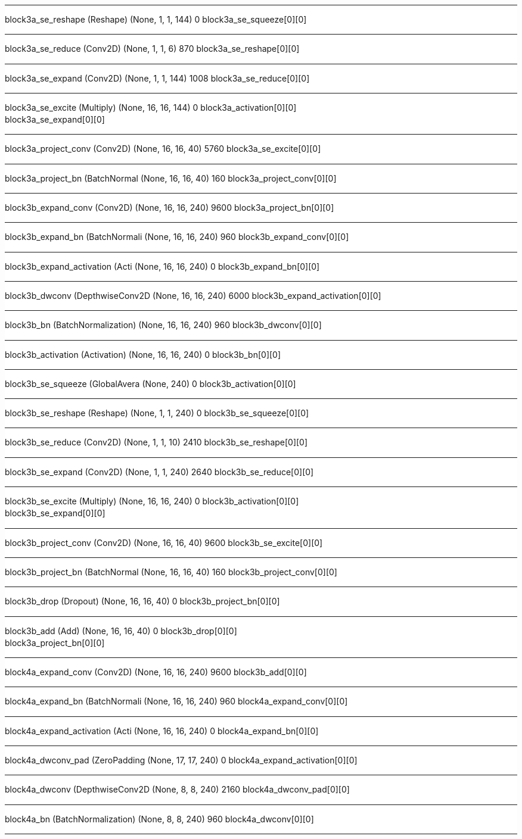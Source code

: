 __________________________________________________________________________________________________
block3a_se_reshape (Reshape)    (None, 1, 1, 144)    0           block3a_se_squeeze[0][0]         
__________________________________________________________________________________________________
block3a_se_reduce (Conv2D)      (None, 1, 1, 6)      870         block3a_se_reshape[0][0]         
__________________________________________________________________________________________________
block3a_se_expand (Conv2D)      (None, 1, 1, 144)    1008        block3a_se_reduce[0][0]          
__________________________________________________________________________________________________
block3a_se_excite (Multiply)    (None, 16, 16, 144)  0           block3a_activation[0][0]         
                                                                 block3a_se_expand[0][0]          
__________________________________________________________________________________________________
block3a_project_conv (Conv2D)   (None, 16, 16, 40)   5760        block3a_se_excite[0][0]          
__________________________________________________________________________________________________
block3a_project_bn (BatchNormal (None, 16, 16, 40)   160         block3a_project_conv[0][0]       
__________________________________________________________________________________________________
block3b_expand_conv (Conv2D)    (None, 16, 16, 240)  9600        block3a_project_bn[0][0]         
__________________________________________________________________________________________________
block3b_expand_bn (BatchNormali (None, 16, 16, 240)  960         block3b_expand_conv[0][0]        
__________________________________________________________________________________________________
block3b_expand_activation (Acti (None, 16, 16, 240)  0           block3b_expand_bn[0][0]          
__________________________________________________________________________________________________
block3b_dwconv (DepthwiseConv2D (None, 16, 16, 240)  6000        block3b_expand_activation[0][0]  
__________________________________________________________________________________________________
block3b_bn (BatchNormalization) (None, 16, 16, 240)  960         block3b_dwconv[0][0]             
__________________________________________________________________________________________________
block3b_activation (Activation) (None, 16, 16, 240)  0           block3b_bn[0][0]                 
__________________________________________________________________________________________________
block3b_se_squeeze (GlobalAvera (None, 240)          0           block3b_activation[0][0]         
__________________________________________________________________________________________________
block3b_se_reshape (Reshape)    (None, 1, 1, 240)    0           block3b_se_squeeze[0][0]         
__________________________________________________________________________________________________
block3b_se_reduce (Conv2D)      (None, 1, 1, 10)     2410        block3b_se_reshape[0][0]         
__________________________________________________________________________________________________
block3b_se_expand (Conv2D)      (None, 1, 1, 240)    2640        block3b_se_reduce[0][0]          
__________________________________________________________________________________________________
block3b_se_excite (Multiply)    (None, 16, 16, 240)  0           block3b_activation[0][0]         
                                                                 block3b_se_expand[0][0]          
__________________________________________________________________________________________________
block3b_project_conv (Conv2D)   (None, 16, 16, 40)   9600        block3b_se_excite[0][0]          
__________________________________________________________________________________________________
block3b_project_bn (BatchNormal (None, 16, 16, 40)   160         block3b_project_conv[0][0]       
__________________________________________________________________________________________________
block3b_drop (Dropout)          (None, 16, 16, 40)   0           block3b_project_bn[0][0]         
__________________________________________________________________________________________________
block3b_add (Add)               (None, 16, 16, 40)   0           block3b_drop[0][0]               
                                                                 block3a_project_bn[0][0]         
__________________________________________________________________________________________________
block4a_expand_conv (Conv2D)    (None, 16, 16, 240)  9600        block3b_add[0][0]                
__________________________________________________________________________________________________
block4a_expand_bn (BatchNormali (None, 16, 16, 240)  960         block4a_expand_conv[0][0]        
__________________________________________________________________________________________________
block4a_expand_activation (Acti (None, 16, 16, 240)  0           block4a_expand_bn[0][0]          
__________________________________________________________________________________________________
block4a_dwconv_pad (ZeroPadding (None, 17, 17, 240)  0           block4a_expand_activation[0][0]  
__________________________________________________________________________________________________
block4a_dwconv (DepthwiseConv2D (None, 8, 8, 240)    2160        block4a_dwconv_pad[0][0]         
__________________________________________________________________________________________________
block4a_bn (BatchNormalization) (None, 8, 8, 240)    960         block4a_dwconv[0][0]             
__________________________________________________________________________________________________